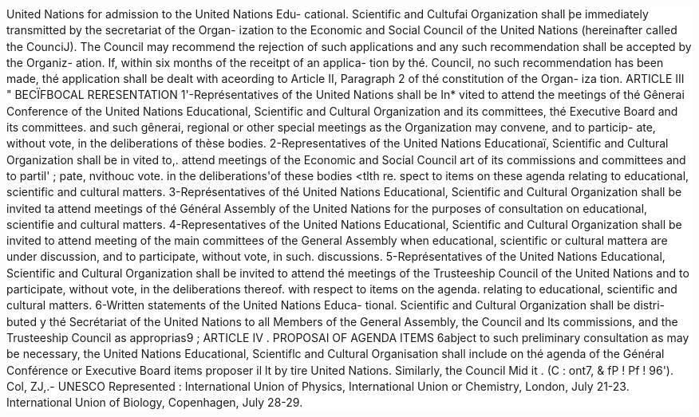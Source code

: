 United Nations for admission to the United Nations Edu-
cational. Scientific and Cultufai Organization shall þe
immediately transmitted by the secretariat of the Organ-
ization to the Economic and Social Council of the United
Nations (hereinafter called the CounciJ). The Council
may recommend the rejection of such applications and any
such recommendation shall be accepted by the Organiz-
ation. If, within six months of the receitpt of an applica-
tion by thé. Council, no such recommendation has been
made, thé application shall be dealt with aceording to
Article II, Paragraph 2 of thé constitution of the Organ-
iza tion.
ARTICLE III
"
BECÏFBOCAL RERESENTATION
1'-Représentatives of the United Nations shall be In*
vited to attend the meetings of thé Gênerai Conference of
the United Nations Educational, Scientific and Cultural
Organization and its committees, thé Executive Board and
its committees. and such gênerai, regional or other special
meetings as the Organization may convene, and to particip-
ate, without vote, in the deliberations of thèse bodies.
2-Representatives of the United Nations Educationaï,
Scientific and Cultural Organization shall be in vited to,.
attend meetings of the Economic and Social Council art
of its commissions and committees and to partil' ; pate,
nvithouc vote. in the deliberations'of these bodies <tlth re.
spect to items on these agenda relating to educational,
scientific and cultural matters.
3-Représentatives of thé United Nations Educational,
Scientific and Cultural Organization shall be invited ta
attend meetings of thé Général Assembly of the United
Nations for the purposes of consultation on educational,
scientifie and cultural matters.
4-Representatives of the United Nations Educational,
Scientific and Cultural Organization shall be invited to
attend meeting of the main committees of the General
Assembly when educational, scientific or cultural mattera
are under discussion, and to participate, without vote, in
such. discussions.
5-Représentatives of the United Nations Educational,
Scientific and Cultural Organization shall be invited to
attend thé meetings of the Trusteeship Council of the
United Nations and to participate, without vote, in the
deliberations thereof. with respect to items on the agenda.
relating to educational, scientific and cultural matters.
6-Written statements of the United Nations Educa-
tional. Scientific and Cultural Organization shall be distri-
buted y thé Secrétariat of the United Nations to all
Members of the General Assembly, the Council and lts
commissions, and the Trusteeship Council as approprias9 ;
ARTICLE IV
.
PROPOSAI OF AGENDA ITEMS
6abject to such preliminary consultation as may be
necessary, the United Nations Educational, Scientiflc and
Cultural Organisation shall include on thé agenda of the
Général Conférence or Executive Board items proposer il
lt by tire United Nations. Similarly, the Council Mid it
. (C : ont7, & fP ! Pf ! 96'). Col, ZJ,.-
UNESCO Represented :
International Union of Physics, International Union or
Chemistry, London, July 21-23.
International Union of Biology, Copenhagen, July 28-29.
